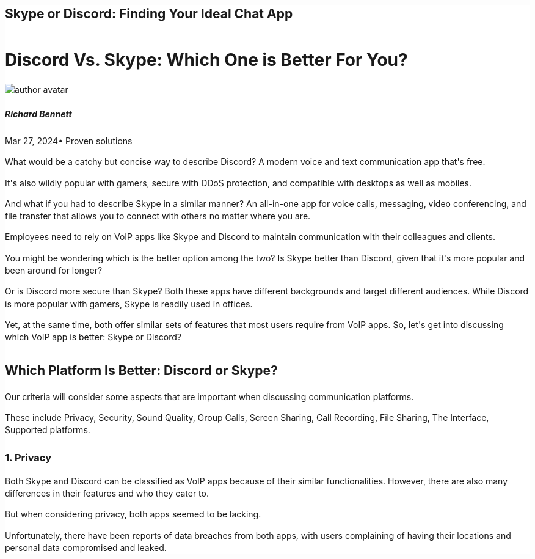 <ins class="adsbygoogle"
     style="display:block"
     data-ad-format="autorelaxed"
     data-ad-client="ca-pub-7571918770474297"
     data-ad-slot="1223367746"></ins>

## Skype or Discord: Finding Your Ideal Chat App

# Discord Vs. Skype: Which One is Better For You?

![author avatar](https://images.wondershare.com/filmora/article-images/richard-bennett.jpg)

##### Richard Bennett

 Mar 27, 2024• Proven solutions

What would be a catchy but concise way to describe Discord? A modern voice and text communication app that's free.

It's also wildly popular with gamers, secure with DDoS protection, and compatible with desktops as well as mobiles.

And what if you had to describe Skype in a similar manner? An all-in-one app for voice calls, messaging, video conferencing, and file transfer that allows you to connect with others no matter where you are.

Employees need to rely on VoIP apps like Skype and Discord to maintain communication with their colleagues and clients.

You might be wondering which is the better option among the two? Is Skype better than Discord, given that it's more popular and been around for longer?

Or is Discord more secure than Skype? Both these apps have different backgrounds and target different audiences. While Discord is more popular with gamers, Skype is readily used in offices.

Yet, at the same time, both offer similar sets of features that most users require from VoIP apps. So, let's get into discussing which VoIP app is better: Skype or Discord?

## Which Platform Is Better: Discord or Skype?

Our criteria will consider some aspects that are important when discussing communication platforms.

These include Privacy, Security, Sound Quality, Group Calls, Screen Sharing, Call Recording, File Sharing, The Interface, Supported platforms.

### 1. Privacy

Both Skype and Discord can be classified as VoIP apps because of their similar functionalities. However, there are also many differences in their features and who they cater to.

But when considering privacy, both apps seemed to be lacking.

Unfortunately, there have been reports of data breaches from both apps, with users complaining of having their locations and personal data compromised and leaked.
